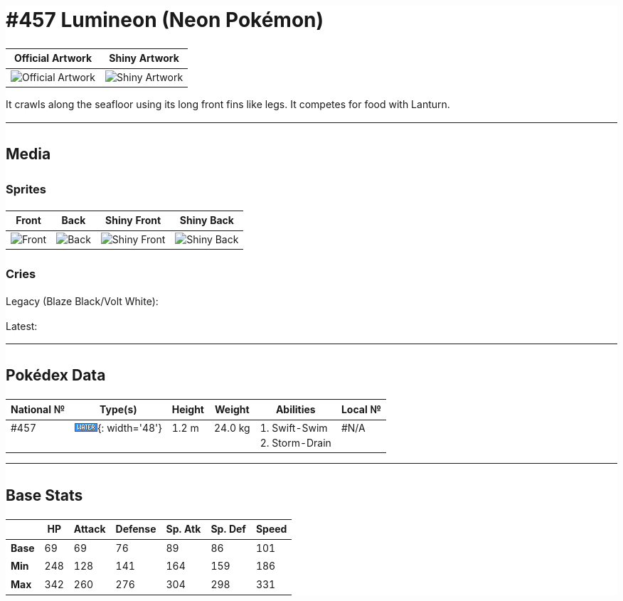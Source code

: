# #457 Lumineon (Neon Pokémon)

| Official Artwork | Shiny Artwork |
| --- | --- |
| ![Official Artwork](https://raw.githubusercontent.com/PokeAPI/sprites/master/sprites/pokemon/other/official-artwork/457.png) | ![Shiny Artwork](https://raw.githubusercontent.com/PokeAPI/sprites/master/sprites/pokemon/other/official-artwork/shiny/457.png) |

It crawls along the seafloor using its long front fins like legs. It competes for food with Lanturn.

---

## Media

### Sprites

| Front | Back | Shiny Front | Shiny Back |
| --- | --- | --- | --- |
| ![Front](https://raw.githubusercontent.com/PokeAPI/sprites/master/sprites/pokemon/versions/generation-v/black-white/animated/457.gif) | ![Back](https://raw.githubusercontent.com/PokeAPI/sprites/master/sprites/pokemon/versions/generation-v/black-white/animated/back/457.gif) | ![Shiny Front](https://raw.githubusercontent.com/PokeAPI/sprites/master/sprites/pokemon/versions/generation-v/black-white/animated/shiny/457.gif) | ![Shiny Back](https://raw.githubusercontent.com/PokeAPI/sprites/master/sprites/pokemon/versions/generation-v/black-white/animated/back/shiny/457.gif) |

### Cries

Legacy (Blaze Black/Volt White):
<p><audio controls>
  <source src="https://raw.githubusercontent.com/PokeAPI/cries/main/cries/pokemon/legacy/457.ogg" type="audio/ogg">
  Your browser does not support the audio element.
</audio></p>

Latest:
<p><audio controls>
  <source src="https://raw.githubusercontent.com/PokeAPI/cries/main/cries/pokemon/latest/457.ogg" type="audio/ogg">
  Your browser does not support the audio element.
</audio></p>

---

## Pokédex Data

| National № | Type(s) | Height | Weight | Abilities | Local № |
|------------|---------|--------|--------|-----------|---------|
| #457 | ![water](../assets/types/water.png){: width='48'} | 1.2 m | 24.0 kg | 1. Swift-Swim<br>2. Storm-Drain | #N/A |

---

## Base Stats
|   | HP | Attack | Defense | Sp. Atk | Sp. Def | Speed |
|---|----|--------|---------|---------|---------|-------|
| **Base** | 69 | 69 | 76 | 89 | 86 | 101 |
| **Min** | 248 | 128 | 141 | 164 | 159 | 186 |
| **Max** | 342 | 260 | 276 | 304 | 298 | 331 |
